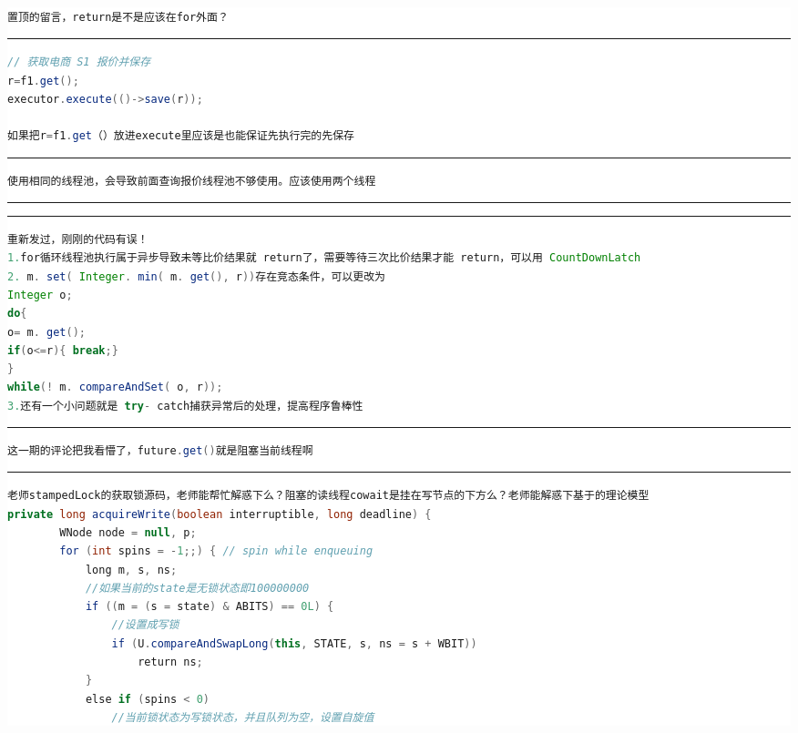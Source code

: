 
 ```java 
置顶的留言，return是不是应该在for外面？
```

 ----- 
<a style='font-size:1.5em;font-weight:bold'></a> 


 ```java 
// 获取电商 S1 报价并保存
r=f1.get();
executor.execute(()->save(r));

如果把r=f1.get（）放进execute里应该是也能保证先执行完的先保存
```

 ----- 
<a style='font-size:1.5em;font-weight:bold'></a> 


 ```java 
使用相同的线程池，会导致前面查询报价线程池不够使用。应该使用两个线程
```

 ----- 
<a style='font-size:1.5em;font-weight:bold'></a> 



 ----- 
<a style='font-size:1.5em;font-weight:bold'></a> 


 ```java 
重新发过，刚刚的代码有误！
1.for循环线程池执行属于异步导致未等比价结果就 return了，需要等待三次比价结果才能 return，可以用 CountDownLatch
2. m. set( Integer. min( m. get(), r))存在竞态条件，可以更改为 
Integer o; 
do{ 
o= m. get(); 
if(o<=r){ break;}
} 
while(! m. compareAndSet( o, r));
3.还有一个小问题就是 try- catch捕获异常后的处理，提高程序鲁棒性
```

 ----- 
<a style='font-size:1.5em;font-weight:bold'></a> 


 ```java 
这一期的评论把我看懵了，future.get()就是阻塞当前线程啊
```

 ----- 
<a style='font-size:1.5em;font-weight:bold'></a> 


 ```java 
老师stampedLock的获取锁源码，老师能帮忙解惑下么？阻塞的读线程cowait是挂在写节点的下方么？老师能解惑下基于的理论模型
private long acquireWrite(boolean interruptible, long deadline) {
        WNode node = null, p;
        for (int spins = -1;;) { // spin while enqueuing
            long m, s, ns;
            //如果当前的state是无锁状态即100000000
            if ((m = (s = state) & ABITS) == 0L) {
                //设置成写锁
                if (U.compareAndSwapLong(this, STATE, s, ns = s + WBIT))
                    return ns;
            }
            else if (spins < 0)
                //当前锁状态为写锁状态，并且队列为空，设置自旋值
 ```